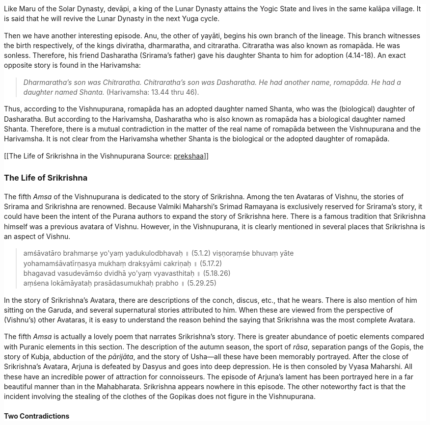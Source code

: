 Like Maru of the Solar Dynasty, devāpi, a king of the Lunar Dynasty attains the Yogic State and lives in the same kalāpa village. It is said that he will revive the Lunar Dynasty in the next Yuga cycle.

Then we have another interesting episode. Anu, the other of yayāti, begins his own branch of the lineage. This branch witnesses the birth respectively, of the kings diviratha, dharmaratha, and citraratha. Citraratha was also known as romapāda. He was sonless. Therefore, his friend Dasharatha (Srirama’s father) gave his daughter Shanta to him for adoption (4.14-18). An exact opposite story is found in the Harivamsha:

> *Dharmaratha’s son was Chitraratha. Chitraratha’s son was Dasharatha. He had another name, romapāda. He had a daughter named Shanta.* (Harivamsha: 13.44 thru 46).

Thus, according to the Vishnupurana, romapāda has an adopted daughter named Shanta, who was the (biological) daughter of Dasharatha. But according to the Harivamsha, Dasharatha who is also known as romapāda has a biological daughter named Shanta. Therefore, there is a mutual contradiction in the matter of the real name of romapāda between the Vishnupurana and the Harivamsha. It is not clear from the Harivamsha whether Shanta is the biological or the adopted daughter of romapāda.


[[The Life of Srikrishna in the Vishnupurana	Source: [prekshaa](https://www.prekshaa.in/article/life-srikrishna-vishnupurana)]]

### The Life of Srikrishna

The fifth *Amsa* of the Vishnupurana is dedicated to the story of Srikrishna. Among the ten Avataras of Vishnu, the stories of Srirama and Srikrishna are renowned. Because Valmiki Maharshi’s Srimad Ramayana is exclusively reserved for Srirama’s story, it could have been the intent of the Purana authors to expand the story of Srikrishna here. There is a famous tradition that Srikrishna himself was a previous avatara of Vishnu. However, in the Vishnupurana, it is clearly mentioned in several places that Srikrishna is an aspect of Vishnu.

> amśāvatāro brahmarṣe yo'yaṃ yadukulodbhavaḥ ॥ (5.1.2)
> viṣṇoraṃśe bhuvaṃ yāte   
> yohamamśāvatīrṇasya mukhaṃ drakṣyāmi cakriṇaḥ ॥ (5.17.2)   
> bhagavad vasudevāmśo dvidhā yo'yaṃ vyavasthitaḥ ॥ (5.18.26)   
> aṃśena lokāmāyataḥ prasādasumukhaḥ prabho ॥ (5.29.25)

In the story of Srikrishna’s Avatara, there are descriptions of the conch, discus, etc., that he wears. There is also mention of him sitting on the Garuda, and several supernatural stories attributed to him. When these are viewed from the perspective of (Vishnu’s) other Avataras, it is easy to understand the reason behind the saying that Srikrishna was the most complete Avatara.

The fifth *Amsa* is actually a lovely poem that narrates Srikrishna’s story. There is greater abundance of poetic elements compared with Puranic elements in this section. The description of the autumn season, the sport of *rāsa*, separation pangs of the Gopis, the story of Kubja, abduction of the *pārijāta*, and the story of Usha—all these have been memorably portrayed. After the close of Srikrishna’s Avatara, Arjuna is defeated by Dasyus and goes into deep depression. He is then consoled by Vyasa Maharshi. All these have an incredible power of attraction for connoisseurs. The episode of Arjuna’s lament has been portrayed here in a far beautiful manner than in the Mahabharata. Srikrishna appears nowhere in this episode. The other noteworthy fact is that the incident involving the stealing of the clothes of the Gopikas does not figure in the Vishnupurana.

#### Two Contradictions
